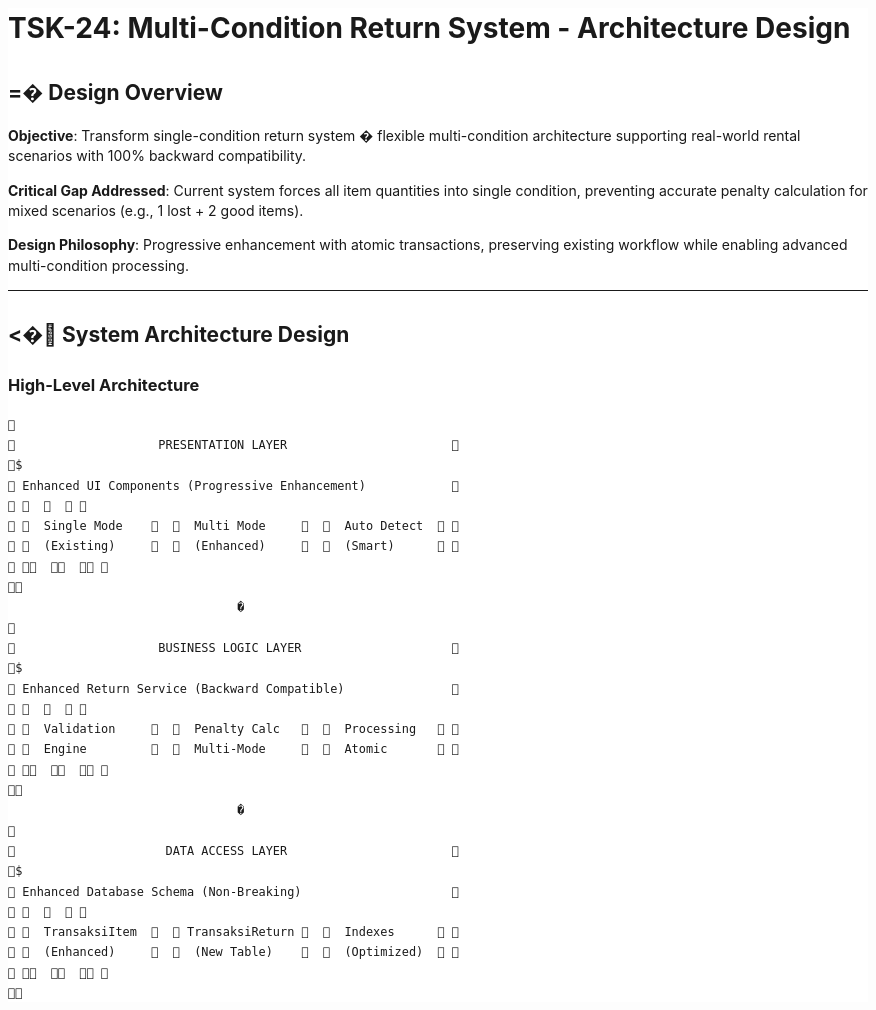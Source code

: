 # TSK-24: Multi-Condition Return System - Architecture Design

## =� Design Overview

**Objective**: Transform single-condition return system � flexible multi-condition architecture supporting real-world rental scenarios with 100% backward compatibility.

**Critical Gap Addressed**: Current system forces all item quantities into single condition, preventing accurate penalty calculation for mixed scenarios (e.g., 1 lost + 2 good items).

**Design Philosophy**: Progressive enhancement with atomic transactions, preserving existing workflow while enabling advanced multi-condition processing.

---

## <� System Architecture Design

### High-Level Architecture

```
                                                             
                    PRESENTATION LAYER                       
                                                             $
 Enhanced UI Components (Progressive Enhancement)            
                                                       
   Single Mode        Multi Mode         Auto Detect   
   (Existing)         (Enhanced)         (Smart)       
                                                       
                                                             
                                �
                                                             
                    BUSINESS LOGIC LAYER                     
                                                             $
 Enhanced Return Service (Backward Compatible)               
                                                       
   Validation         Penalty Calc       Processing    
   Engine             Multi-Mode         Atomic        
                                                       
                                                             
                                �
                                                             
                     DATA ACCESS LAYER                       
                                                             $
 Enhanced Database Schema (Non-Breaking)                     
                                                       
   TransaksiItem     TransaksiReturn     Indexes       
   (Enhanced)         (New Table)        (Optimized)   
                                                       
                                                             
```
